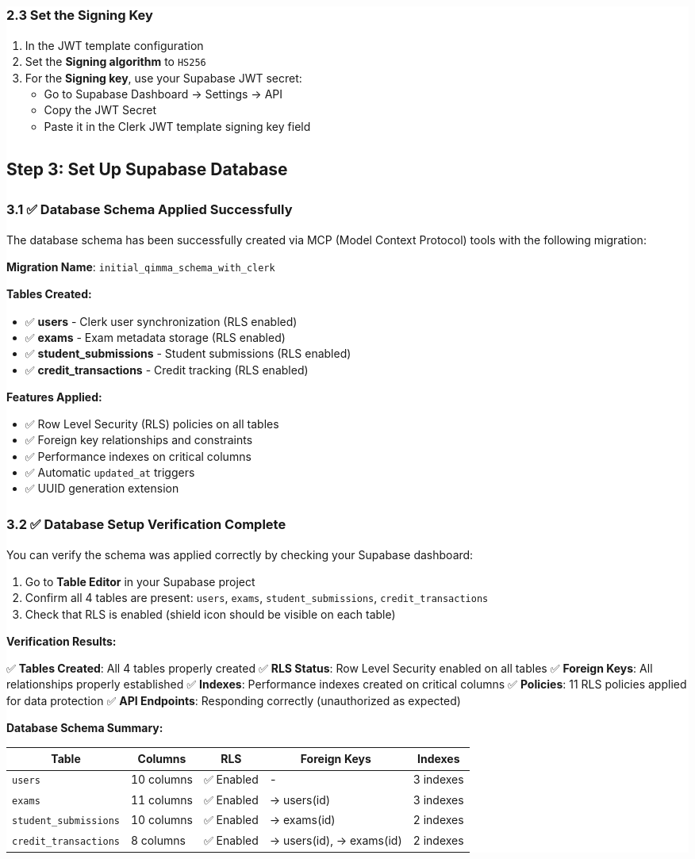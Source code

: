 ### 2.3 Set the Signing Key

1. In the JWT template configuration
2. Set the **Signing algorithm** to `HS256`
3. For the **Signing key**, use your Supabase JWT secret:
   - Go to Supabase Dashboard → Settings → API
   - Copy the JWT Secret
   - Paste it in the Clerk JWT template signing key field

## Step 3: Set Up Supabase Database

### 3.1 ✅ Database Schema Applied Successfully

The database schema has been successfully created via MCP (Model Context Protocol) tools with the following migration:

**Migration Name**: `initial_qimma_schema_with_clerk`

**Tables Created:**

- ✅ **users** - Clerk user synchronization (RLS enabled)
- ✅ **exams** - Exam metadata storage (RLS enabled)
- ✅ **student_submissions** - Student submissions (RLS enabled)
- ✅ **credit_transactions** - Credit tracking (RLS enabled)

**Features Applied:**

- ✅ Row Level Security (RLS) policies on all tables
- ✅ Foreign key relationships and constraints
- ✅ Performance indexes on critical columns
- ✅ Automatic `updated_at` triggers
- ✅ UUID generation extension

### 3.2 ✅ Database Setup Verification Complete

You can verify the schema was applied correctly by checking your Supabase dashboard:

1. Go to **Table Editor** in your Supabase project
2. Confirm all 4 tables are present: `users`, `exams`, `student_submissions`, `credit_transactions`
3. Check that RLS is enabled (shield icon should be visible on each table)

**Verification Results:**

✅ **Tables Created**: All 4 tables properly created
✅ **RLS Status**: Row Level Security enabled on all tables
✅ **Foreign Keys**: All relationships properly established
✅ **Indexes**: Performance indexes created on critical columns
✅ **Policies**: 11 RLS policies applied for data protection
✅ **API Endpoints**: Responding correctly (unauthorized as expected)

**Database Schema Summary:**

| Table                 | Columns    | RLS        | Foreign Keys             | Indexes   |
| --------------------- | ---------- | ---------- | ------------------------ | --------- |
| `users`               | 10 columns | ✅ Enabled | -                        | 3 indexes |
| `exams`               | 11 columns | ✅ Enabled | → users(id)              | 3 indexes |
| `student_submissions` | 10 columns | ✅ Enabled | → exams(id)              | 2 indexes |
| `credit_transactions` | 8 columns  | ✅ Enabled | → users(id), → exams(id) | 2 indexes |

